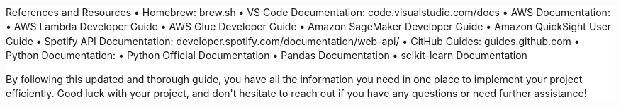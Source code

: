 References and Resources
•	Homebrew: brew.sh
•	VS Code Documentation: code.visualstudio.com/docs
•	AWS Documentation:
•	AWS Lambda Developer Guide
•	AWS Glue Developer Guide
•	Amazon SageMaker Developer Guide
•	Amazon QuickSight User Guide
•	Spotify API Documentation: developer.spotify.com/documentation/web-api/
•	GitHub Guides: guides.github.com
•	Python Documentation:
•	Python Official Documentation
•	Pandas Documentation
•	scikit-learn Documentation
 
By following this updated and thorough guide, you have all the information you need in one place to implement your project efficiently. Good luck with your project, and don't hesitate to reach out if you have any questions or need further assistance!

